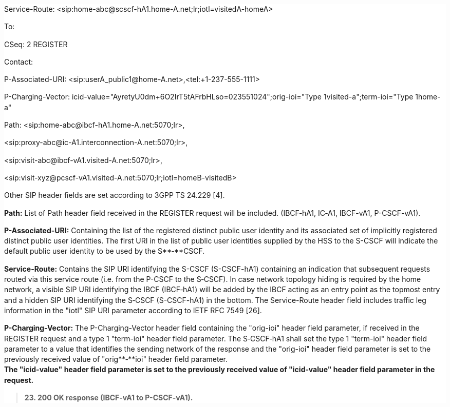 Service-Route:
\<sip:home-abc\@scscf-hA1.home-A.net;lr;iotl=visitedA-homeA\>

To:

CSeq: 2 REGISTER

Contact:

P-Associated-URI:
\<sip:userA\_public1\@home-A.net\>,\<tel:+1-237-555-1111\>

P-Charging-Vector:
icid-value=\"AyretyU0dm+6O2IrT5tAFrbHLso=023551024\";orig-ioi=\"Type
1visited-a\";term-ioi=\"Type 1home-a\"

Path: \<sip:home-abc\@ibcf-hA1.home-A.net:5070;lr\>,

\<sip:proxy-abc\@ic-A1.interconnection-A.net:5070;lr\>,

\<sip:visit-abc\@ibcf-vA1.visited-A.net:5070;lr\>,

\<sip:visit-xyz\@pcscf-vA1.visited-A.net:5070;lr;iotl=homeB-visitedB\>

Other SIP header fields are set according to 3GPP TS 24.229 \[4\].

**Path:** List of Path header field received in the REGISTER request
will be included. (IBCF‑hA1, IC‑A1, IBCF-vA1, P-CSCF-vA1).

**P-Associated-URI:** Containing the list of the registered distinct
public user identity and its associated set of implicitly registered
distinct public user identities. The first URI in the list of public
user identities supplied by the HSS to the S-CSCF will indicate the
default public user identity to be used by the S**‑**CSCF.

**Service-Route:** Contains the SIP URI identifying the S-CSCF
(S-CSCF-hA1) containing an indication that subsequent requests routed
via this service route (i.e. from the P-CSCF to the S‑CSCF). In case
network topology hiding is required by the home network, a visible SIP
URI identifying the IBCF (IBCF‑hA1) will be added by the IBCF acting as
an entry point as the topmost entry and a hidden SIP URI identifying the
S‑CSCF (S-CSCF-hA1) in the bottom. The Service-Route header field
includes traffic leg information in the \"iotl\" SIP URI parameter
according to IETF RFC 7549 \[26\].

**P-Charging-Vector:** The P-Charging-Vector header field containing the
\"orig-ioi\" header field parameter, if received in the REGISTER request
and a type 1 \"term-ioi\" header field parameter. The S‑CSCF‑hA1 shall
set the type 1 \"term-ioi\" header field parameter to a value that
identifies the sending network of the response and the \"orig-ioi\"
header field parameter is set to the previously received value of
\"orig**‑**ioi\" header field parameter.\
**The \"icid-value\" header field parameter is set to the previously
received value of \"icid‑value\" header field parameter in the
request.**

> **23. 200 OK response (IBCF-vA1 to P-CSCF-vA1).**

